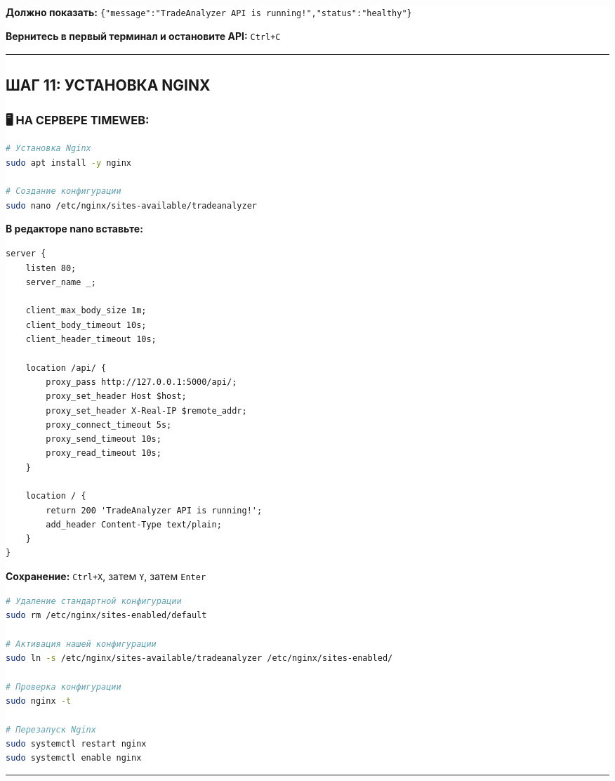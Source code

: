 **Должно показать:** `{"message":"TradeAnalyzer API is running!","status":"healthy"}`

**Вернитесь в первый терминал и остановите API:** `Ctrl+C`

---

## ШАГ 11: УСТАНОВКА NGINX

### 🖥️ НА СЕРВЕРЕ TIMEWEB:

```bash
# Установка Nginx
sudo apt install -y nginx

# Создание конфигурации
sudo nano /etc/nginx/sites-available/tradeanalyzer
```

**В редакторе nano вставьте:**
```nginx
server {
    listen 80;
    server_name _;
    
    client_max_body_size 1m;
    client_body_timeout 10s;
    client_header_timeout 10s;
    
    location /api/ {
        proxy_pass http://127.0.0.1:5000/api/;
        proxy_set_header Host $host;
        proxy_set_header X-Real-IP $remote_addr;
        proxy_connect_timeout 5s;
        proxy_send_timeout 10s;
        proxy_read_timeout 10s;
    }
    
    location / {
        return 200 'TradeAnalyzer API is running!';
        add_header Content-Type text/plain;
    }
}
```

**Сохранение:** `Ctrl+X`, затем `Y`, затем `Enter`

```bash
# Удаление стандартной конфигурации
sudo rm /etc/nginx/sites-enabled/default

# Активация нашей конфигурации
sudo ln -s /etc/nginx/sites-available/tradeanalyzer /etc/nginx/sites-enabled/

# Проверка конфигурации
sudo nginx -t

# Перезапуск Nginx
sudo systemctl restart nginx
sudo systemctl enable nginx
```

---